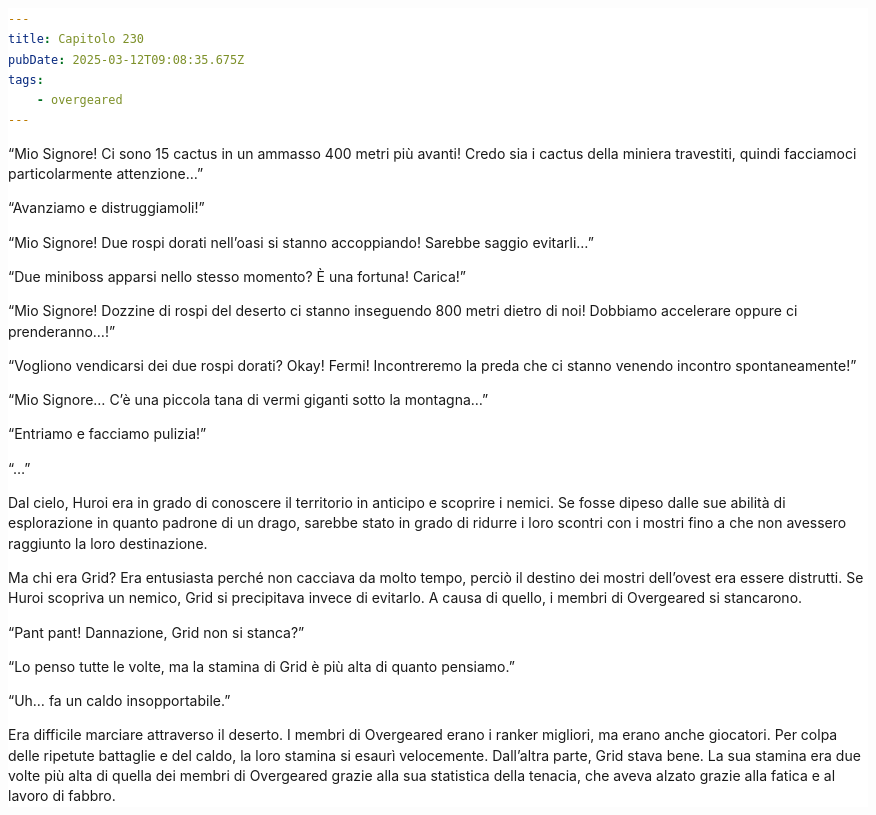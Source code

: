 ```yaml
---
title: Capitolo 230
pubDate: 2025-03-12T09:08:35.675Z
tags:
    - overgeared
---
```



“Mio Signore! Ci sono 15 cactus in un ammasso 400 metri più avanti! Credo sia i cactus della miniera travestiti, quindi facciamoci particolarmente attenzione…”


“Avanziamo e distruggiamoli!”


“Mio Signore! Due rospi dorati nell’oasi si stanno accoppiando! Sarebbe saggio evitarli…”


“Due miniboss apparsi nello stesso momento? È una fortuna! Carica!”


“Mio Signore! Dozzine di rospi del deserto ci stanno inseguendo 800 metri dietro di noi! Dobbiamo accelerare oppure ci prenderanno…!”


“Vogliono vendicarsi dei due rospi dorati? Okay! Fermi! Incontreremo la preda che ci stanno venendo incontro spontaneamente!”


“Mio Signore… C’è una piccola tana di vermi giganti sotto la montagna…”


“Entriamo e facciamo pulizia!”


“…”


Dal cielo, Huroi era in grado di conoscere il territorio in anticipo e scoprire i nemici. Se fosse dipeso dalle sue abilità di esplorazione in quanto padrone di un drago, sarebbe stato in grado di ridurre i loro scontri con i mostri fino a che non avessero raggiunto la loro destinazione. 


Ma chi era Grid? Era entusiasta perché non cacciava da molto tempo, perciò il destino dei mostri dell’ovest era essere distrutti. Se Huroi scopriva un nemico, Grid si precipitava invece di evitarlo. A causa di quello, i membri di Overgeared si stancarono.


“Pant pant! Dannazione, Grid non si stanca?”


“Lo penso tutte le volte, ma la stamina di Grid è più alta di quanto pensiamo.”


“Uh… fa un caldo insopportabile.”


Era difficile marciare attraverso il deserto. I membri di Overgeared erano i ranker migliori, ma erano anche giocatori. Per colpa delle ripetute battaglie e del caldo, la loro stamina si esaurì velocemente. Dall’altra parte, Grid stava bene. La sua stamina era due volte più alta di quella dei membri di Overgeared grazie alla sua statistica della tenacia, che aveva alzato grazie alla fatica e al lavoro di fabbro.  
